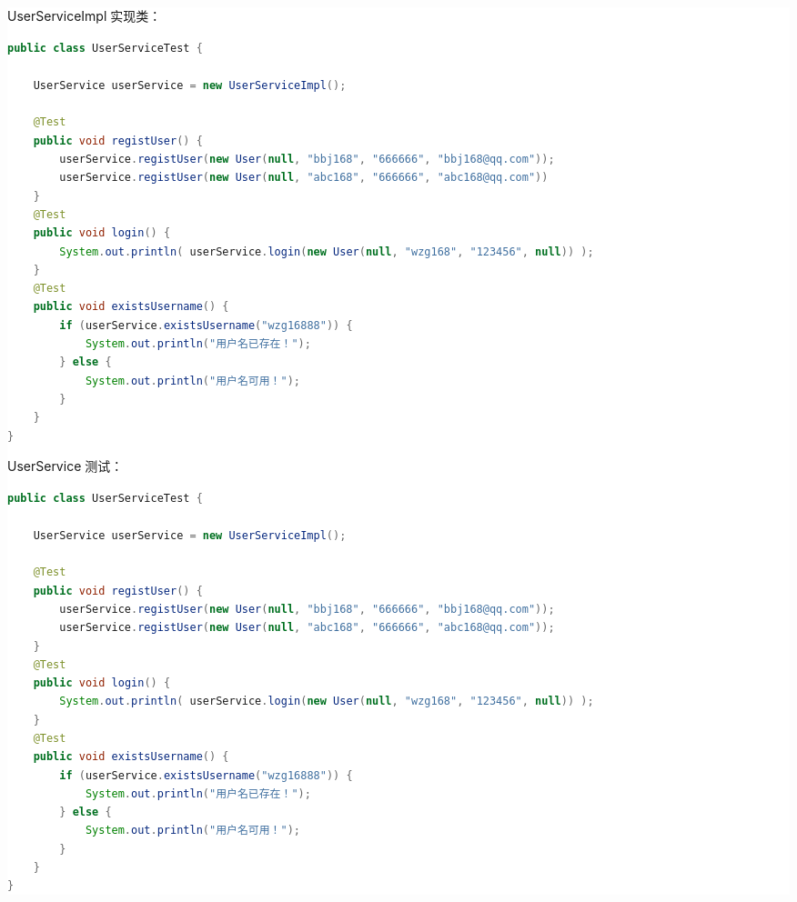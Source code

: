 UserServiceImpl 实现类：

```java
public class UserServiceTest {
    
    UserService userService = new UserServiceImpl();
    
    @Test
    public void registUser() {
		userService.registUser(new User(null, "bbj168", "666666", "bbj168@qq.com"));
		userService.registUser(new User(null, "abc168", "666666", "abc168@qq.com"))
    }
    @Test
    public void login() {
    	System.out.println( userService.login(new User(null, "wzg168", "123456", null)) );
    }
    @Test
    public void existsUsername() {
    	if (userService.existsUsername("wzg16888")) {
    		System.out.println("用户名已存在！");
        } else {
    		System.out.println("用户名可用！");
    	}
    }
}
```



UserService 测试：

```java
public class UserServiceTest {
    
    UserService userService = new UserServiceImpl();
    
    @Test
    public void registUser() {
        userService.registUser(new User(null, "bbj168", "666666", "bbj168@qq.com"));
        userService.registUser(new User(null, "abc168", "666666", "abc168@qq.com"));
    }
    @Test
    public void login() {
        System.out.println( userService.login(new User(null, "wzg168", "123456", null)) );
    }
    @Test
    public void existsUsername() {
        if (userService.existsUsername("wzg16888")) {
       		System.out.println("用户名已存在！");
        } else {
        	System.out.println("用户名可用！");
    	}
    }
}
```
